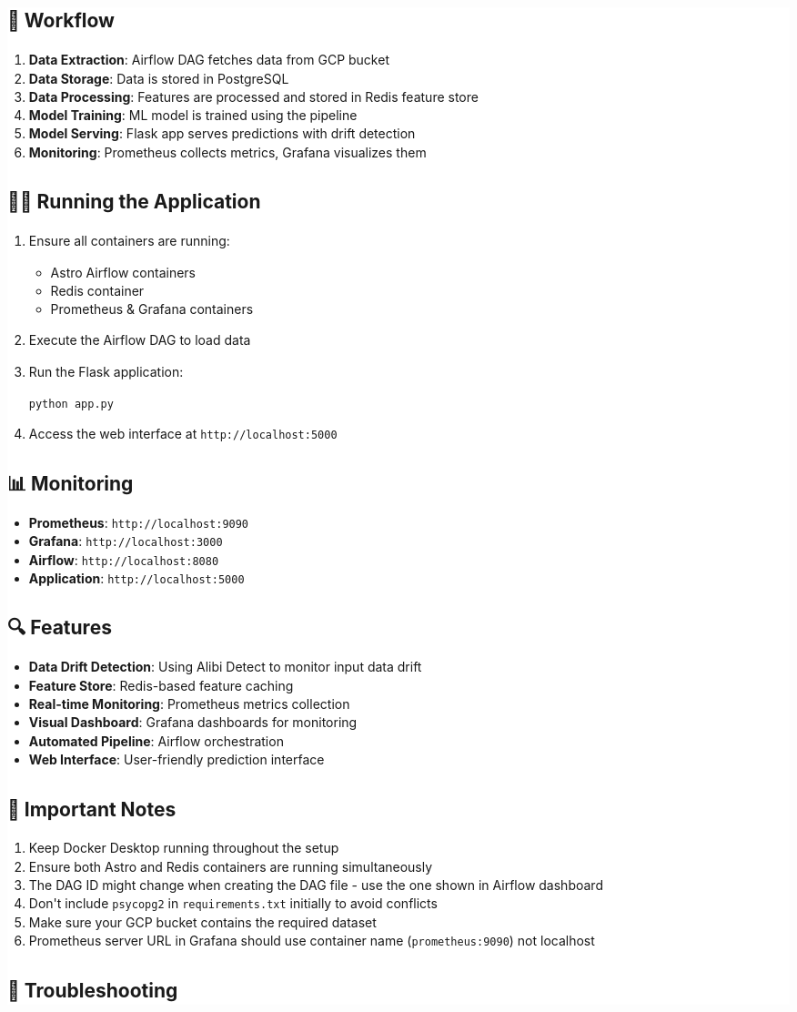 ## 🔄 Workflow

1. **Data Extraction**: Airflow DAG fetches data from GCP bucket
2. **Data Storage**: Data is stored in PostgreSQL
3. **Data Processing**: Features are processed and stored in Redis feature store
4. **Model Training**: ML model is trained using the pipeline
5. **Model Serving**: Flask app serves predictions with drift detection
6. **Monitoring**: Prometheus collects metrics, Grafana visualizes them

## 🏃‍♂️ Running the Application

1. Ensure all containers are running:
   - Astro Airflow containers
   - Redis container
   - Prometheus & Grafana containers

2. Execute the Airflow DAG to load data

3. Run the Flask application:
   ```bash
   python app.py
   ```

4. Access the web interface at `http://localhost:5000`

## 📊 Monitoring

- **Prometheus**: `http://localhost:9090`
- **Grafana**: `http://localhost:3000`
- **Airflow**: `http://localhost:8080`
- **Application**: `http://localhost:5000`

## 🔍 Features

- **Data Drift Detection**: Using Alibi Detect to monitor input data drift
- **Feature Store**: Redis-based feature caching
- **Real-time Monitoring**: Prometheus metrics collection
- **Visual Dashboard**: Grafana dashboards for monitoring
- **Automated Pipeline**: Airflow orchestration
- **Web Interface**: User-friendly prediction interface

## 🚨 Important Notes

1. Keep Docker Desktop running throughout the setup
2. Ensure both Astro and Redis containers are running simultaneously
3. The DAG ID might change when creating the DAG file - use the one shown in Airflow dashboard
4. Don't include `psycopg2` in `requirements.txt` initially to avoid conflicts
5. Make sure your GCP bucket contains the required dataset
6. Prometheus server URL in Grafana should use container name (`prometheus:9090`) not localhost

## 🔧 Troubleshooting
